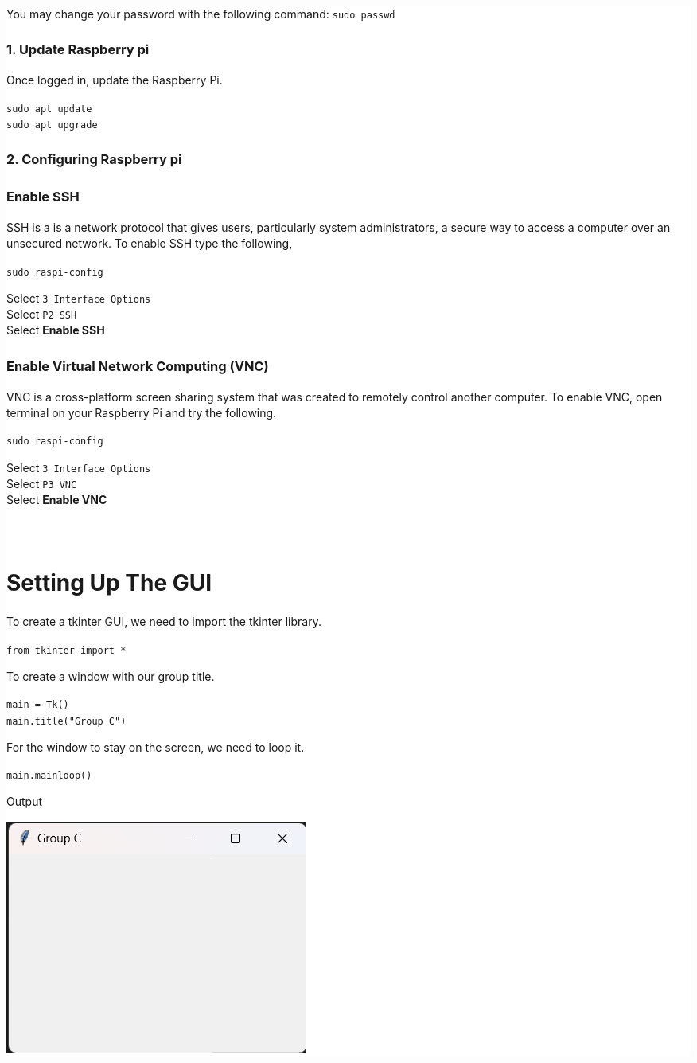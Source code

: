 You may change your password with the following command: ```sudo passwd```

### 1. Update Raspberry pi
Once logged in, update the Raspberry Pi. 
```
sudo apt update
sudo apt upgrade
```
### 2. Configuring Raspberry pi
### Enable SSH <br>
SSH is a is a network protocol that gives users, particularly system administrators, a secure way to access a computer over an unsecured network. To enable SSH type the following,
```
sudo raspi-config
```
Select ```3 Interface Options```<br>
Select ```P2 SSH```<br>
Select **Enable SSH**

### Enable Virtual Network Computing (VNC) <br>
VNC is a cross-platform screen sharing system that was created to remotely control another computer. To enable VNC, open terminal on your Raspberry Pi and try the following. 
```
sudo raspi-config
```
Select ```3 Interface Options```<br>
Select ```P3 VNC```<br>
Select **Enable VNC**

<br>

# Setting Up The GUI
To create a tkinter GUI, we need to import the tkinter library. 
```
from tkinter import *
```
To create a window with our group title. 
```
main = Tk()
main.title("Group C")
```

For the window to stay on the screen, we need to loop it. 
```
main.mainloop()
```

Output <br>

![](images/window.png) <br>